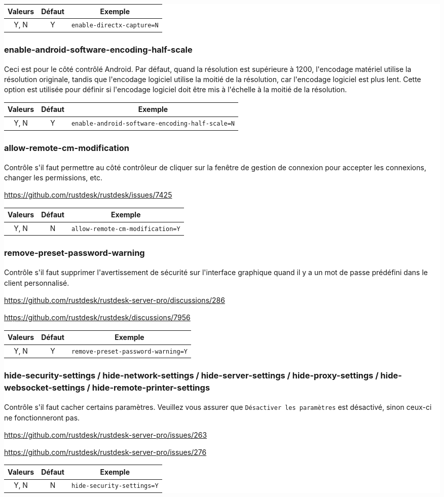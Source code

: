 | Valeurs | Défaut | Exemple |
| :------: | :------: | :------: |
| Y, N | Y | `enable-directx-capture=N` |

### enable-android-software-encoding-half-scale

Ceci est pour le côté contrôlé Android. Par défaut, quand la résolution est supérieure à 1200, l'encodage matériel utilise la résolution originale, tandis que l'encodage logiciel utilise la moitié de la résolution, car l'encodage logiciel est plus lent. Cette option est utilisée pour définir si l'encodage logiciel doit être mis à l'échelle à la moitié de la résolution.

| Valeurs | Défaut | Exemple |
| :------: | :------: | :------: |
| Y, N | Y | `enable-android-software-encoding-half-scale=N` |

### allow-remote-cm-modification

Contrôle s'il faut permettre au côté contrôleur de cliquer sur la fenêtre de gestion de connexion pour accepter les connexions, changer les permissions, etc.

https://github.com/rustdesk/rustdesk/issues/7425

| Valeurs | Défaut | Exemple |
| :------: | :------: | :------: |
| Y, N | N | `allow-remote-cm-modification=Y` |

### remove-preset-password-warning

Contrôle s'il faut supprimer l'avertissement de sécurité sur l'interface graphique quand il y a un mot de passe prédéfini dans le client personnalisé.

https://github.com/rustdesk/rustdesk-server-pro/discussions/286

https://github.com/rustdesk/rustdesk/discussions/7956

| Valeurs | Défaut | Exemple |
| :------: | :------: | :------: |
| Y, N | Y | `remove-preset-password-warning=Y` |

### hide-security-settings / hide-network-settings / hide-server-settings / hide-proxy-settings / hide-websocket-settings / hide-remote-printer-settings

Contrôle s'il faut cacher certains paramètres. Veuillez vous assurer que `Désactiver les paramètres` est désactivé, sinon ceux-ci ne fonctionneront pas.

https://github.com/rustdesk/rustdesk-server-pro/issues/263

https://github.com/rustdesk/rustdesk-server-pro/issues/276

| Valeurs | Défaut | Exemple |
| :------: | :------: | :------: |
| Y, N | N | `hide-security-settings=Y` |
